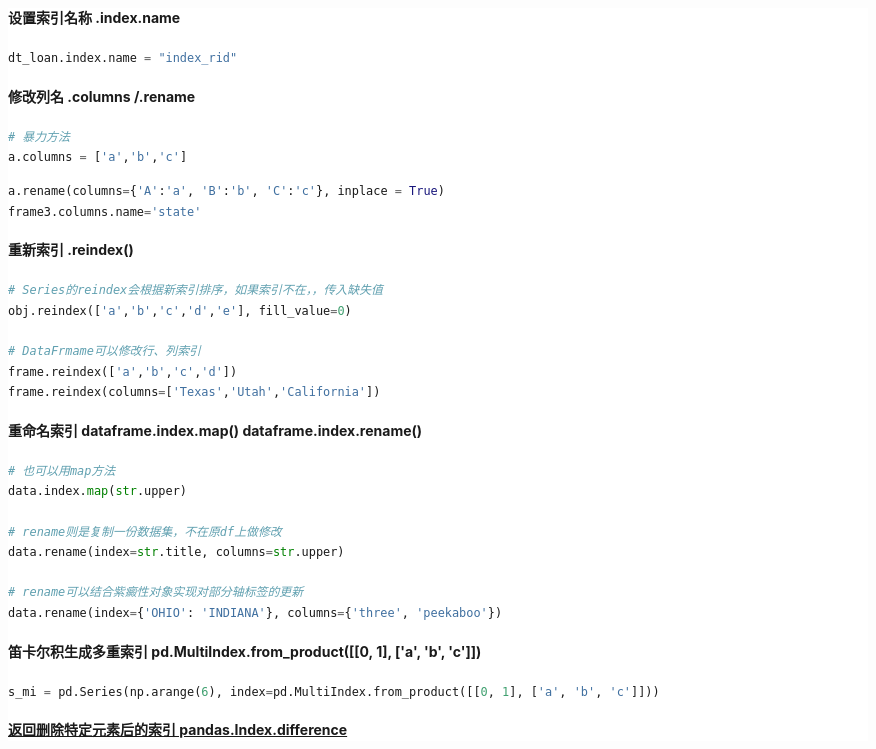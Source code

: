 #### 设置索引名称 .index.name 

```PYTHON
dt_loan.index.name = "index_rid"
```



#### 修改列名 .columns /.rename 

```PYTHON
# 暴力方法
a.columns = ['a','b','c']
```

```PYTHON
a.rename(columns={'A':'a', 'B':'b', 'C':'c'}, inplace = True)
frame3.columns.name='state'
```



#### 重新索引 .reindex() 

```PYTHON
# Series的reindex会根据新索引排序，如果索引不在，，传入缺失值
obj.reindex(['a','b','c','d','e'], fill_value=0)

# DataFrmame可以修改行、列索引
frame.reindex(['a','b','c','d'])
frame.reindex(columns=['Texas','Utah','California'])

```



#### 重命名索引 dataframe.index.map()  dataframe.index.rename()

```PYTHON
# 也可以用map方法
data.index.map(str.upper)

# rename则是复制一份数据集，不在原df上做修改
data.rename(index=str.title, columns=str.upper)

# rename可以结合紫癜性对象实现对部分轴标签的更新
data.rename(index={'OHIO': 'INDIANA'}, columns={'three', 'peekaboo'})
```



#### 笛卡尔积生成多重索引 pd.MultiIndex.from_product([[0, 1], ['a', 'b', 'c']])

```PYTHON
s_mi = pd.Series(np.arange(6), index=pd.MultiIndex.from_product([[0, 1], ['a', 'b', 'c']]))
```



#### [返回删除特定元素后的索引 pandas.Index.difference](https://pandas.pydata.org/pandas-docs/stable/reference/api/pandas.Index.difference.html?highlight=difference#pandas-index-difference)

